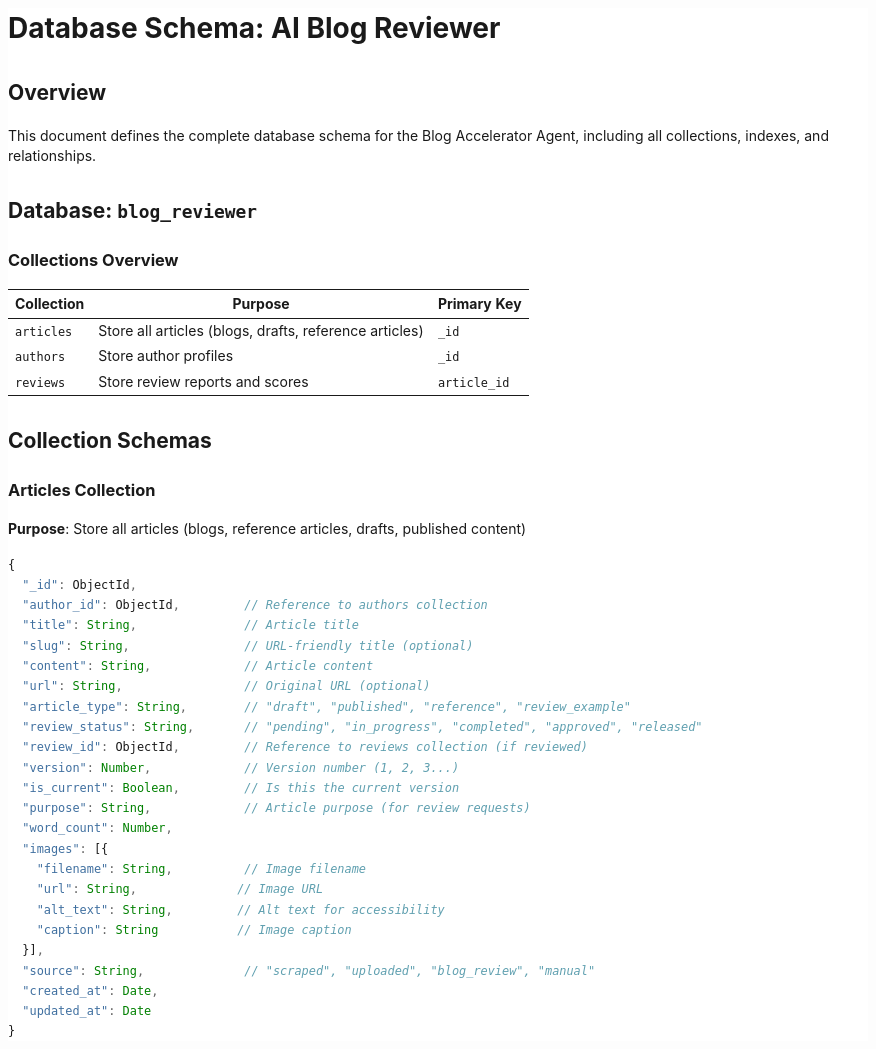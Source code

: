 # Database Schema: AI Blog Reviewer

## Overview

This document defines the complete database schema for the Blog Accelerator Agent, including all collections, indexes, and relationships.

## Database: `blog_reviewer`

### Collections Overview

| Collection | Purpose | Primary Key |
|------------|---------|-------------|
| `articles` | Store all articles (blogs, drafts, reference articles) | `_id` |
| `authors` | Store author profiles | `_id` |
| `reviews` | Store review reports and scores | `article_id` |

## Collection Schemas

### Articles Collection

**Purpose**: Store all articles (blogs, reference articles, drafts, published content)

```javascript
{
  "_id": ObjectId,
  "author_id": ObjectId,         // Reference to authors collection
  "title": String,               // Article title
  "slug": String,                // URL-friendly title (optional)
  "content": String,             // Article content
  "url": String,                 // Original URL (optional)
  "article_type": String,        // "draft", "published", "reference", "review_example"
  "review_status": String,       // "pending", "in_progress", "completed", "approved", "released"
  "review_id": ObjectId,         // Reference to reviews collection (if reviewed)
  "version": Number,             // Version number (1, 2, 3...)
  "is_current": Boolean,         // Is this the current version
  "purpose": String,             // Article purpose (for review requests)
  "word_count": Number,
  "images": [{
    "filename": String,          // Image filename
    "url": String,              // Image URL
    "alt_text": String,         // Alt text for accessibility
    "caption": String           // Image caption
  }],
  "source": String,              // "scraped", "uploaded", "blog_review", "manual"
  "created_at": Date,
  "updated_at": Date
}
```
